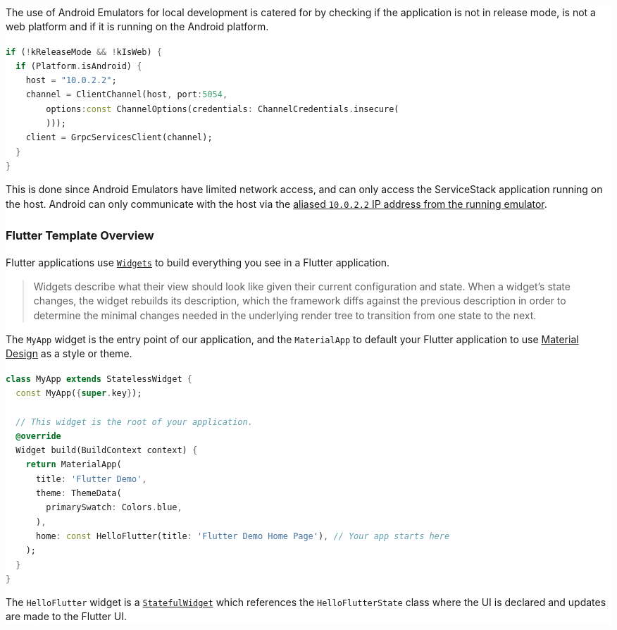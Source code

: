 The use of Android Emulators for local development is catered for by checking if the application is not in release mode, is not a web platform and if it is running on the Android platform.

```dart
if (!kReleaseMode && !kIsWeb) {
  if (Platform.isAndroid) {
    host = "10.0.2.2";
    channel = ClientChannel(host, port:5054,
        options:const ChannelOptions(credentials: ChannelCredentials.insecure(
        )));
    client = GrpcServicesClient(channel);
  }
}
```

This is done since Android Emulators have limited network access, and can only access the ServiceStack application running on the host. Android can only communicate with the host via the [aliased `10.0.2.2` IP address from the running emulator](https://developer.android.com/studio/run/emulator-networking).

### Flutter Template Overview

Flutter applications use [`Widgets`](https://docs.flutter.dev/development/ui/widgets-intro) to build everything you see in a Flutter application.

> Widgets describe what their view should look like given their current configuration and state. When a widget’s state changes, the widget rebuilds its description, which the framework diffs against the previous description in order to determine the minimal changes needed in the underlying render tree to transition from one state to the next.

The `MyApp` widget is the entry point of our application, and the `MaterialApp` to default your Flutter application to use [Material Design](https://docs.flutter.dev/development/ui/material) as a style or theme.


```dart
class MyApp extends StatelessWidget {
  const MyApp({super.key});

  // This widget is the root of your application.
  @override
  Widget build(BuildContext context) {
    return MaterialApp(
      title: 'Flutter Demo',
      theme: ThemeData(
        primarySwatch: Colors.blue,
      ),
      home: const HelloFlutter(title: 'Flutter Demo Home Page'), // Your app starts here
    );
  }
}
```

The `HelloFlutter` widget is a [`StatefulWidget`](https://api.flutter.dev/flutter/widgets/StatefulWidget-class.html) which references the `HelloFlutterState` class where the UI is declared and updates are made to the Flutter UI.
